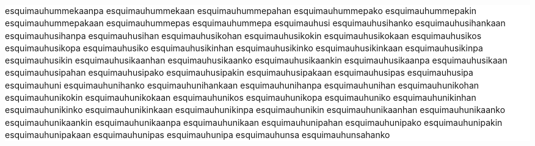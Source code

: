 esquimauhummekaanpa
esquimauhummekaan
esquimauhummepahan
esquimauhummepako
esquimauhummepakin
esquimauhummepakaan
esquimauhummepas
esquimauhummepa
esquimauhusi
esquimauhusihanko
esquimauhusihankaan
esquimauhusihanpa
esquimauhusihan
esquimauhusikohan
esquimauhusikokin
esquimauhusikokaan
esquimauhusikos
esquimauhusikopa
esquimauhusiko
esquimauhusikinhan
esquimauhusikinko
esquimauhusikinkaan
esquimauhusikinpa
esquimauhusikin
esquimauhusikaanhan
esquimauhusikaanko
esquimauhusikaankin
esquimauhusikaanpa
esquimauhusikaan
esquimauhusipahan
esquimauhusipako
esquimauhusipakin
esquimauhusipakaan
esquimauhusipas
esquimauhusipa
esquimauhuni
esquimauhunihanko
esquimauhunihankaan
esquimauhunihanpa
esquimauhunihan
esquimauhunikohan
esquimauhunikokin
esquimauhunikokaan
esquimauhunikos
esquimauhunikopa
esquimauhuniko
esquimauhunikinhan
esquimauhunikinko
esquimauhunikinkaan
esquimauhunikinpa
esquimauhunikin
esquimauhunikaanhan
esquimauhunikaanko
esquimauhunikaankin
esquimauhunikaanpa
esquimauhunikaan
esquimauhunipahan
esquimauhunipako
esquimauhunipakin
esquimauhunipakaan
esquimauhunipas
esquimauhunipa
esquimauhunsa
esquimauhunsahanko
